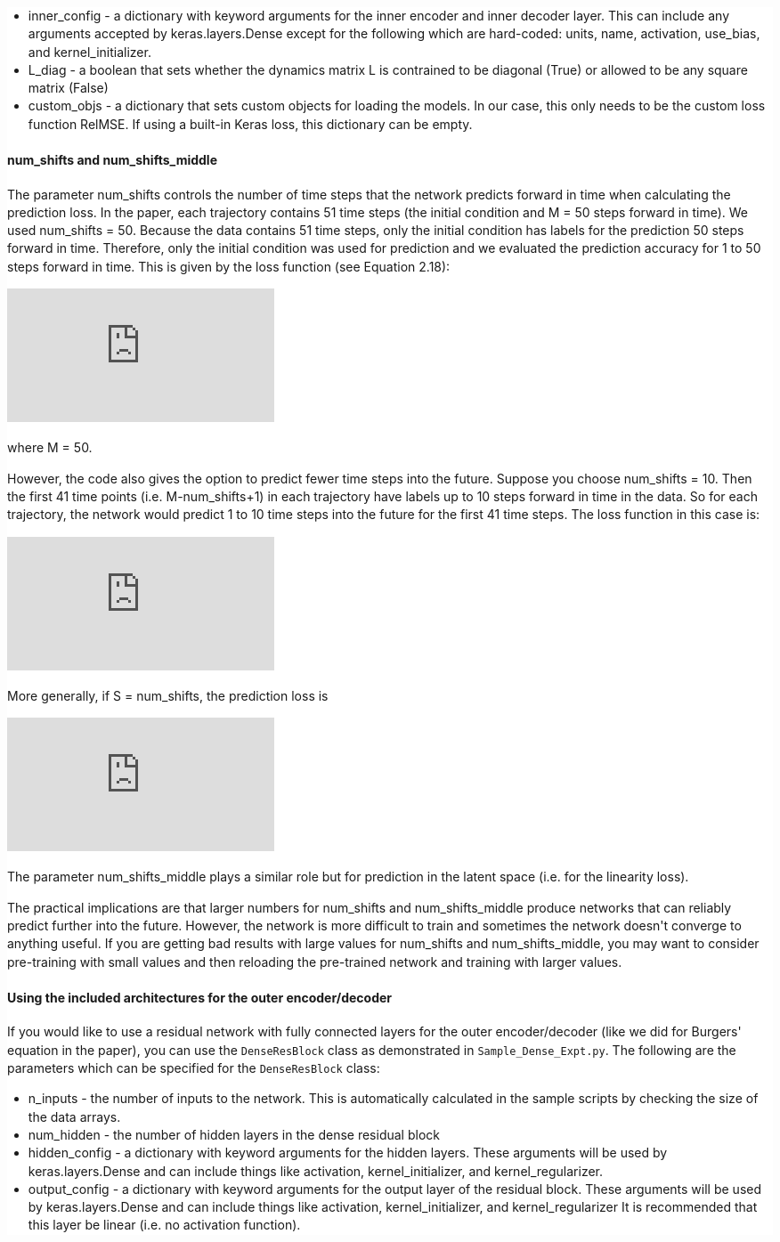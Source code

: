   * inner_config - a dictionary with keyword arguments for the inner encoder and inner decoder layer. This can include any arguments accepted by keras.layers.Dense except for the following which are hard-coded: units, name, activation, use_bias, and kernel_initializer.
  * L_diag - a boolean that sets whether the dynamics matrix L is contrained to be diagonal (True) or allowed to be any square matrix (False)
* custom_objs - a dictionary that sets custom objects for loading the models. In our case, this only needs to be the custom loss function RelMSE. If using a built-in Keras loss, this dictionary can be empty.

#### num_shifts and num_shifts_middle

The parameter num_shifts controls the number of time steps that the network predicts forward in time when calculating the prediction loss. In the paper, each trajectory contains 51 time steps (the initial condition and M = 50 steps forward in time). We used num_shifts = 50. Because the data contains 51 time steps, only the initial condition has labels for the prediction 50 steps forward in time. Therefore, only the initial condition was used for prediction and we evaluated the prediction accuracy for 1 to 50 steps forward in time. This is given by the loss function (see Equation 2.18):

![L4](https://latex.codecogs.com/svg.latex?L_4%20%3D%20%5Cfrac%7B1%7D%7BN%7D%20%5Csum_%7Bj%3D1%7D%5E%7BN%7D%20%5Cfrac%7B1%7D%7BM%7D%20%5Csum_%7Bp%3D1%7D%5E%7BM%7D%20%5Cfrac%7B%5Cleft%5ClVert%20%5Cmathbf%7Bu%7D%5Ej_p%20-%20%5Cvarphi_d%28%5Cmathbf%7BK%7D%5Ep%5Cvarphi_e%28%5Cmathbf%7Bu%7D%5Ej_0%29%20%5Cright%5CrVert_2%5E2%7D%7B%5Cleft%5ClVert%20%5Cmathbf%7Bu%7D%5Ej_p%20%5Cright%5CrVert_2%5E2%7D.)

where M = 50.

However, the code also gives the option to predict fewer time steps into the future. Suppose you choose num_shifts = 10. Then the first 41 time points (i.e. M-num_shifts+1) in each trajectory have labels up to 10 steps forward in time in the data. So for each trajectory, the network would predict 1 to 10 time steps into the future for the first 41 time steps. The loss function in this case is:

![numshifts10](https://latex.codecogs.com/gif.latex?L_4%20%3D%20%5Cfrac%7B1%7D%7BN%7D%20%5Csum_%7Bj%3D1%7D%5E%7BN%7D%20%5Cfrac%7B1%7D%7B10%7D%20%5Csum_%7Bp%3D1%7D%5E%7B10%7D%20%5Cfrac%7B1%7D%7B41%7D%20%5Csum_%7Bi%3D0%7D%5E%7B40%7D%20%5Cfrac%7B%5Cleft%5ClVert%20%5Cmathbf%7Bu%7D%5Ej_%7Bp&plus;i%7D%20-%20%5Cvarphi_d%28%5Cmathbf%7BK%7D%5Ep%5Cvarphi_e%28%5Cmathbf%7Bu%7D%5Ej_i%29%20%5Cright%5CrVert_2%5E2%7D%7B%5Cleft%5ClVert%20%5Cmathbf%7Bu%7D%5Ej_%7Bp&plus;i%7D%20%5Cright%5CrVert_2%5E2%7D.)

More generally, if S = num_shifts, the prediction loss is

![numshifts](https://latex.codecogs.com/gif.latex?L_4%20%3D%20%5Cfrac%7B1%7D%7BN%7D%20%5Csum_%7Bj%3D1%7D%5E%7BN%7D%20%5Cfrac%7B1%7D%7BS%7D%20%5Csum_%7Bp%3D1%7D%5E%7BS%7D%20%5Cfrac%7B1%7D%7BM-S&plus;1%7D%20%5Csum_%7Bi%3D0%7D%5E%7BM-S%7D%20%5Cfrac%7B%5Cleft%5ClVert%20%5Cmathbf%7Bu%7D%5Ej_%7Bp&plus;i%7D%20-%20%5Cvarphi_d%28%5Cmathbf%7BK%7D%5Ep%5Cvarphi_e%28%5Cmathbf%7Bu%7D%5Ej_i%29%20%5Cright%5CrVert_2%5E2%7D%7B%5Cleft%5ClVert%20%5Cmathbf%7Bu%7D%5Ej_%7Bp&plus;i%7D%20%5Cright%5CrVert_2%5E2%7D.)

The parameter num_shifts_middle plays a similar role but for prediction in the latent space (i.e. for the linearity loss).

The practical implications are that larger numbers for num_shifts and num_shifts_middle produce networks that can reliably predict further into the future. However, the network is more difficult to train and sometimes the network doesn't converge to anything useful. If you are getting bad results with large values for num_shifts and num_shifts_middle, you may want to consider pre-training with small values and then reloading the pre-trained network and training with larger values.

#### Using the included architectures for the outer encoder/decoder

If you would like to use a residual network with fully connected layers for the outer encoder/decoder (like we did for Burgers' equation in the paper), you can use the `DenseResBlock` class as demonstrated in `Sample_Dense_Expt.py`. The following are the parameters which can be specified for the `DenseResBlock` class:

* n_inputs - the number of inputs to the network. This is automatically calculated in the sample scripts by checking the size of the data arrays.
* num_hidden - the number of hidden layers in the dense residual block
* hidden_config - a dictionary with keyword arguments for the hidden layers. These arguments will be used by keras.layers.Dense and can include things like activation, kernel_initializer, and kernel_regularizer.
* output_config - a dictionary with keyword arguments for the output layer of the residual block. These arguments will be used by keras.layers.Dense and can include things like activation, kernel_initializer, and kernel_regularizer It is recommended that this layer be linear (i.e. no activation function).
